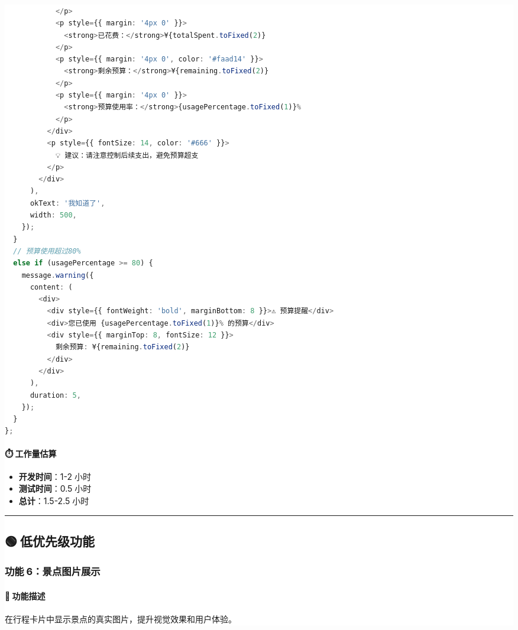 ```typescript
            </p>
            <p style={{ margin: '4px 0' }}>
              <strong>已花费：</strong>¥{totalSpent.toFixed(2)}
            </p>
            <p style={{ margin: '4px 0', color: '#faad14' }}>
              <strong>剩余预算：</strong>¥{remaining.toFixed(2)}
            </p>
            <p style={{ margin: '4px 0' }}>
              <strong>预算使用率：</strong>{usagePercentage.toFixed(1)}%
            </p>
          </div>
          <p style={{ fontSize: 14, color: '#666' }}>
            💡 建议：请注意控制后续支出，避免预算超支
          </p>
        </div>
      ),
      okText: '我知道了',
      width: 500,
    });
  }
  // 预算使用超过80%
  else if (usagePercentage >= 80) {
    message.warning({
      content: (
        <div>
          <div style={{ fontWeight: 'bold', marginBottom: 8 }}>⚠️ 预算提醒</div>
          <div>您已使用 {usagePercentage.toFixed(1)}% 的预算</div>
          <div style={{ marginTop: 8, fontSize: 12 }}>
            剩余预算: ¥{remaining.toFixed(2)}
          </div>
        </div>
      ),
      duration: 5,
    });
  }
};
```

#### ⏱️ 工作量估算
- **开发时间**：1-2 小时
- **测试时间**：0.5 小时
- **总计**：1.5-2.5 小时

---

## 🟢 低优先级功能

### 功能 6：景点图片展示

#### 📌 功能描述
在行程卡片中显示景点的真实图片，提升视觉效果和用户体验。
